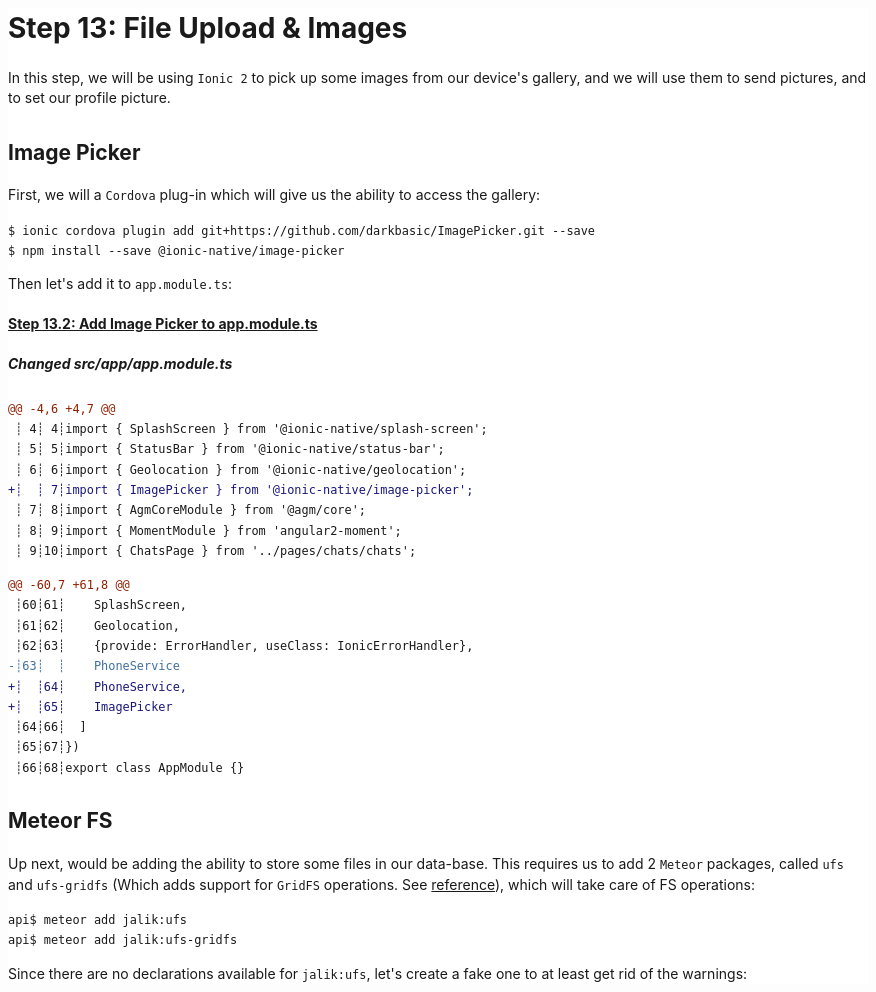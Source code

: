 # Step 13: File Upload &amp; Images

In this step, we will be using `Ionic 2` to pick up some images from our device's gallery, and we will use them to send pictures, and to set our profile picture.

## Image Picker

First, we will a `Cordova` plug-in which will give us the ability to access the gallery:

    $ ionic cordova plugin add git+https://github.com/darkbasic/ImagePicker.git --save
    $ npm install --save @ionic-native/image-picker

Then let's add it to `app.module.ts`:

[{]: <helper> (diffStep "13.2")

#### [Step 13.2: Add Image Picker to app.module.ts](https://github.com/Urigo/Ionic2CLI-Meteor-WhatsApp/commit/dfe46058)

##### Changed src&#x2F;app&#x2F;app.module.ts
```diff
@@ -4,6 +4,7 @@
 ┊ 4┊ 4┊import { SplashScreen } from '@ionic-native/splash-screen';
 ┊ 5┊ 5┊import { StatusBar } from '@ionic-native/status-bar';
 ┊ 6┊ 6┊import { Geolocation } from '@ionic-native/geolocation';
+┊  ┊ 7┊import { ImagePicker } from '@ionic-native/image-picker';
 ┊ 7┊ 8┊import { AgmCoreModule } from '@agm/core';
 ┊ 8┊ 9┊import { MomentModule } from 'angular2-moment';
 ┊ 9┊10┊import { ChatsPage } from '../pages/chats/chats';
```
```diff
@@ -60,7 +61,8 @@
 ┊60┊61┊    SplashScreen,
 ┊61┊62┊    Geolocation,
 ┊62┊63┊    {provide: ErrorHandler, useClass: IonicErrorHandler},
-┊63┊  ┊    PhoneService
+┊  ┊64┊    PhoneService,
+┊  ┊65┊    ImagePicker
 ┊64┊66┊  ]
 ┊65┊67┊})
 ┊66┊68┊export class AppModule {}
```

[}]: #

## Meteor FS

Up next, would be adding the ability to store some files in our data-base. This requires us to add 2 `Meteor` packages, called `ufs` and `ufs-gridfs` (Which adds support for `GridFS` operations. See [reference](https://docs.mongodb.com/manual/core/gridfs/)), which will take care of FS operations:

    api$ meteor add jalik:ufs
    api$ meteor add jalik:ufs-gridfs

Since there are no declarations available for `jalik:ufs`, let's create a fake one to at least get rid of the warnings:


[{]: <helper> (diffStep "13.4")
[{]: <helper> (diffStep "13.5")
[{]: <helper> (diffStep "13.6")
[{]: <helper> (diffStep "13.7")
[{]: <helper> (diffStep "13.8")
[{]: <helper> (diffStep "13.9")
[{]: <helper> (diffStep "13.10")
[{]: <helper> (diffStep "13.11")
[{]: <helper> (diffStep "13.12")
[{]: <helper> (diffStep "13.14")
[{]: <helper> (diffStep "13.15")
[{]: <helper> (diffStep "13.16")
[{]: <helper> (diffStep "13.17")
[{]: <helper> (diffStep "13.18")
[{]: <helper> (diffStep "13.19")
[{]: <helper> (diffStep "13.20")
[{]: <helper> (diffStep "13.21")
[{]: <helper> (diffStep "13.22")
[{]: <helper> (diffStep "13.23")
[{]: <helper> (diffStep "13.24")
[{]: <helper> (diffStep "13.25")
[{]: <helper> (diffStep "13.26")
[{]: <helper> (diffStep "13.27")
[{]: <helper> (diffStep "13.29")
[{]: <helper> (diffStep "13.30")
[{]: <helper> (diffStep "13.31")
[{]: <helper> (diffStep "13.32")
[{]: <helper> (diffStep "13.33")
[{]: <helper> (diffStep "13.34")
[{]: <helper> (diffStep "13.35")
[{]: <helper> (diffStep "13.36")
[{]: <helper> (diffStep "13.37")
[{]: <helper> (diffStep "13.38")
[{]: <helper> (diffStep "13.39")
[{]: <helper> (navStep nextRef="https://angular-meteor.com/tutorials/whatsapp2/ionic/native-mobile" prevRef="https://angular-meteor.com/tutorials/whatsapp2/ionic/google-maps")